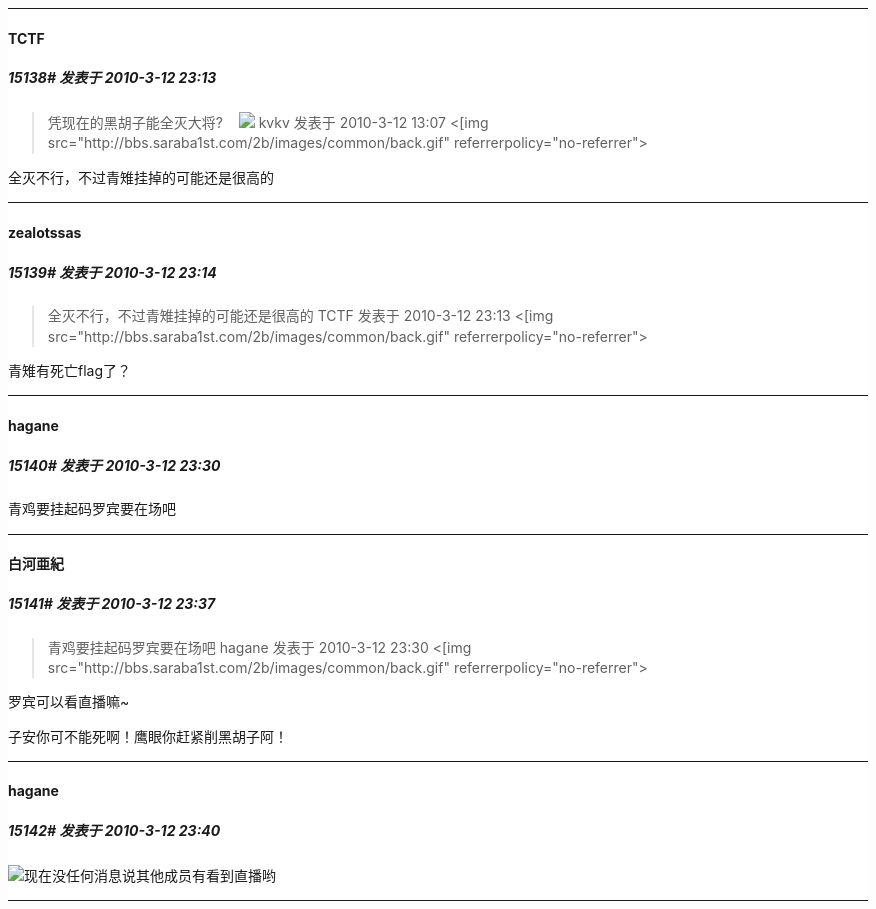 
*****

####  TCTF  
##### 15138#       发表于 2010-3-12 23:13


<blockquote>凭现在的黑胡子能全灭大将?    <img src="https://static.saraba1st.com/image/smiley/face/35.gif" referrerpolicy="no-referrer">
kvkv 发表于 2010-3-12 13:07 <[img src="http://bbs.saraba1st.com/2b/images/common/back.gif" referrerpolicy="no-referrer"></blockquote>
全灭不行，不过青雉挂掉的可能还是很高的


*****

####  zealotssas  
##### 15139#       发表于 2010-3-12 23:14


<blockquote>全灭不行，不过青雉挂掉的可能还是很高的
TCTF 发表于 2010-3-12 23:13 <[img src="http://bbs.saraba1st.com/2b/images/common/back.gif" referrerpolicy="no-referrer"></blockquote>
青雉有死亡flag了？


*****

####  hagane  
##### 15140#       发表于 2010-3-12 23:30


青鸡要挂起码罗宾要在场吧


*****

####  白河亜紀  
##### 15141#       发表于 2010-3-12 23:37


<blockquote>青鸡要挂起码罗宾要在场吧
hagane 发表于 2010-3-12 23:30 <[img src="http://bbs.saraba1st.com/2b/images/common/back.gif" referrerpolicy="no-referrer"></blockquote>
罗宾可以看直播嘛~

子安你可不能死啊！鹰眼你赶紧削黑胡子阿！


*****

####  hagane  
##### 15142#       发表于 2010-3-12 23:40


<img src="https://static.saraba1st.com/image/smiley/face/156.jpg" referrerpolicy="no-referrer">现在没任何消息说其他成员有看到直播哟


*****
